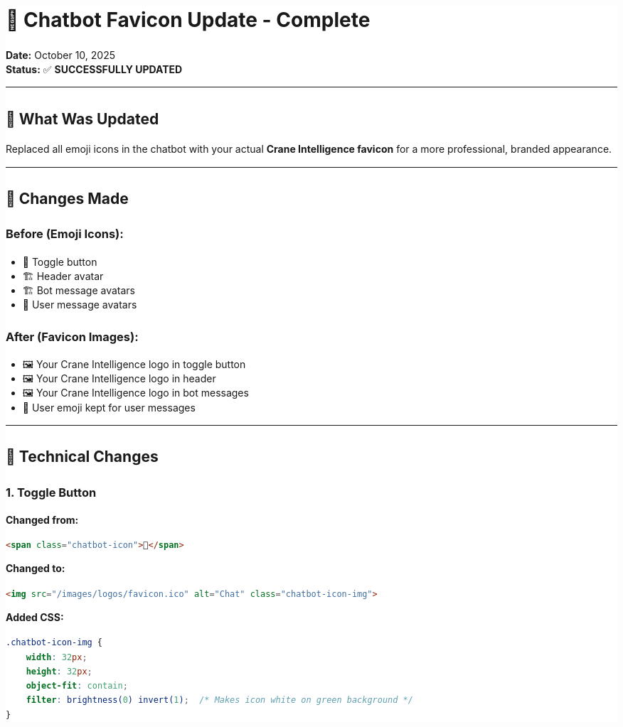 # 🎨 Chatbot Favicon Update - Complete

**Date:** October 10, 2025  
**Status:** ✅ **SUCCESSFULLY UPDATED**

---

## 🎯 What Was Updated

Replaced all emoji icons in the chatbot with your actual **Crane Intelligence favicon** for a more professional, branded appearance.

---

## 📝 Changes Made

### Before (Emoji Icons):
- 💬 Toggle button
- 🏗️ Header avatar
- 🏗️ Bot message avatars
- 👤 User message avatars

### After (Favicon Images):
- 🖼️ Your Crane Intelligence logo in toggle button
- 🖼️ Your Crane Intelligence logo in header
- 🖼️ Your Crane Intelligence logo in bot messages
- 👤 User emoji kept for user messages

---

## 🔧 Technical Changes

### 1. Toggle Button
**Changed from:**
```html
<span class="chatbot-icon">💬</span>
```

**Changed to:**
```html
<img src="/images/logos/favicon.ico" alt="Chat" class="chatbot-icon-img">
```

**Added CSS:**
```css
.chatbot-icon-img {
    width: 32px;
    height: 32px;
    object-fit: contain;
    filter: brightness(0) invert(1);  /* Makes icon white on green background */
}
```
